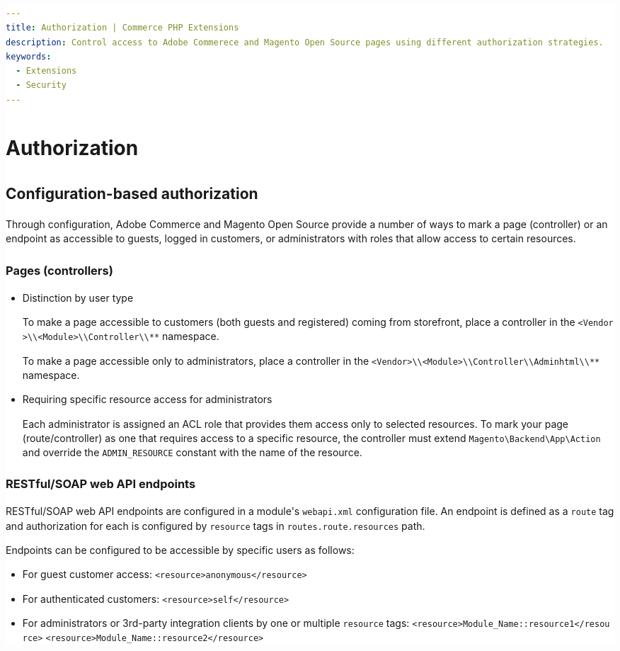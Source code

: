 ```yaml
---
title: Authorization | Commerce PHP Extensions
description: Control access to Adobe Commerece and Magento Open Source pages using different authorization strategies.
keywords:
  - Extensions
  - Security
---
```


# Authorization

## Configuration-based authorization

Through configuration, Adobe Commerce and Magento Open Source provide a number of ways to mark a page (controller) or an endpoint as accessible to guests, logged in customers, or administrators with roles that allow access to certain resources.

### Pages (controllers)

*  Distinction by user type

   To make a page accessible to customers (both guests and registered) coming from storefront, place a controller
   in the `<Vendor>\\<Module>\\Controller\\**` namespace.

   To make a page accessible only to administrators, place a controller in the
   `<Vendor>\\<Module>\\Controller\\Adminhtml\\**` namespace.

*  Requiring specific resource access for administrators

   Each administrator is assigned an ACL role that provides them access only to selected resources.
   To mark your page (route/controller) as one that requires access to a specific resource, the controller
   must extend `Magento\Backend\App\Action` and override the `ADMIN_RESOURCE` constant with the name of the resource.

### RESTful/SOAP web API endpoints

RESTful/SOAP web API endpoints are configured in a module's `webapi.xml` configuration file. An endpoint is defined as
a `route` tag and authorization for each is configured by `resource` tags in `routes.route.resources` path.

Endpoints can be configured to be accessible by specific users as follows:

*  For guest customer access:
  `<resource>anonymous</resource>`

*  For authenticated customers:
  `<resource>self</resource>`

*  For administrators or 3rd-party integration clients by one or multiple `resource` tags:
  `<resource>Module_Name::resource1</resource>`
  `<resource>Module_Name::resource2</resource>`
